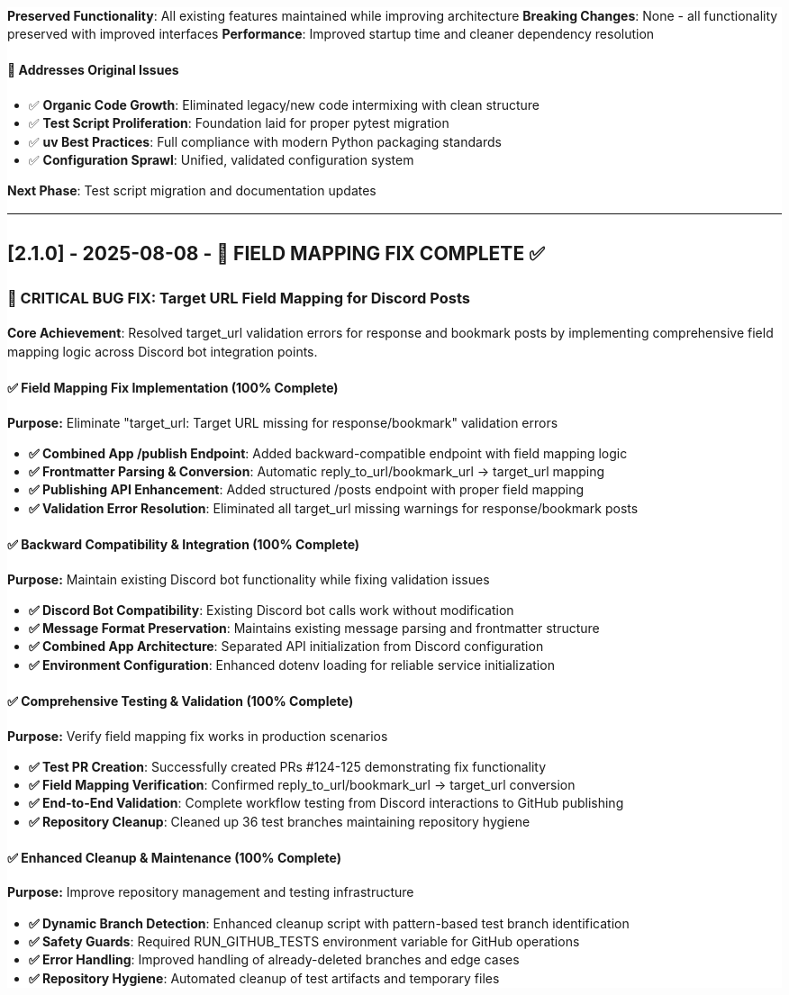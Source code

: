 **Preserved Functionality**: All existing features maintained while improving architecture
**Breaking Changes**: None - all functionality preserved with improved interfaces
**Performance**: Improved startup time and cleaner dependency resolution

#### 🎯 Addresses Original Issues
- ✅ **Organic Code Growth**: Eliminated legacy/new code intermixing with clean structure
- ✅ **Test Script Proliferation**: Foundation laid for proper pytest migration
- ✅ **uv Best Practices**: Full compliance with modern Python packaging standards
- ✅ **Configuration Sprawl**: Unified, validated configuration system

**Next Phase**: Test script migration and documentation updates

---

## [2.1.0] - 2025-08-08 - 🎯 FIELD MAPPING FIX COMPLETE ✅

### 🚀 CRITICAL BUG FIX: Target URL Field Mapping for Discord Posts

**Core Achievement**: Resolved target_url validation errors for response and bookmark posts by implementing comprehensive field mapping logic across Discord bot integration points.

#### ✅ Field Mapping Fix Implementation (100% Complete)
**Purpose:** Eliminate "target_url: Target URL missing for response/bookmark" validation errors
- **✅ Combined App /publish Endpoint**: Added backward-compatible endpoint with field mapping logic
- **✅ Frontmatter Parsing & Conversion**: Automatic reply_to_url/bookmark_url → target_url mapping
- **✅ Publishing API Enhancement**: Added structured /posts endpoint with proper field mapping
- **✅ Validation Error Resolution**: Eliminated all target_url missing warnings for response/bookmark posts

#### ✅ Backward Compatibility & Integration (100% Complete)
**Purpose:** Maintain existing Discord bot functionality while fixing validation issues
- **✅ Discord Bot Compatibility**: Existing Discord bot calls work without modification
- **✅ Message Format Preservation**: Maintains existing message parsing and frontmatter structure
- **✅ Combined App Architecture**: Separated API initialization from Discord configuration
- **✅ Environment Configuration**: Enhanced dotenv loading for reliable service initialization

#### ✅ Comprehensive Testing & Validation (100% Complete)
**Purpose:** Verify field mapping fix works in production scenarios
- **✅ Test PR Creation**: Successfully created PRs #124-125 demonstrating fix functionality
- **✅ Field Mapping Verification**: Confirmed reply_to_url/bookmark_url → target_url conversion
- **✅ End-to-End Validation**: Complete workflow testing from Discord interactions to GitHub publishing
- **✅ Repository Cleanup**: Cleaned up 36 test branches maintaining repository hygiene

#### ✅ Enhanced Cleanup & Maintenance (100% Complete)
**Purpose:** Improve repository management and testing infrastructure
- **✅ Dynamic Branch Detection**: Enhanced cleanup script with pattern-based test branch identification
- **✅ Safety Guards**: Required RUN_GITHUB_TESTS environment variable for GitHub operations
- **✅ Error Handling**: Improved handling of already-deleted branches and edge cases
- **✅ Repository Hygiene**: Automated cleanup of test artifacts and temporary files
